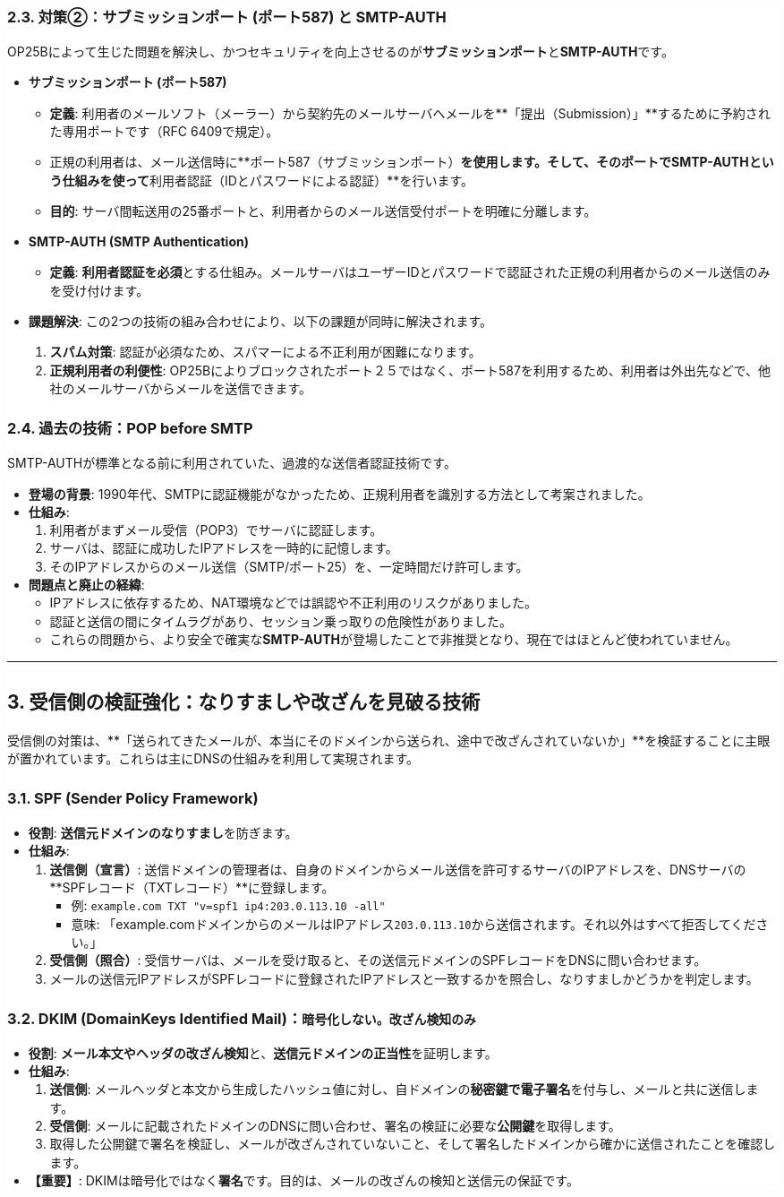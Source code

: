 ### 2.3. 対策②：サブミッションポート (ポート587) と SMTP-AUTH

OP25Bによって生じた問題を解決し、かつセキュリティを向上させるのが**サブミッションポート**と**SMTP-AUTH**です。

*   **サブミッションポート (ポート587)**
    *   **定義**: 利用者のメールソフト（メーラー）から契約先のメールサーバへメールを**「提出（Submission）」**するために予約された専用ポートです（RFC 6409で規定）。
    *  正規の利用者は、メール送信時に**ポート587（サブミッションポート）**を使用します。そして、そのポートでSMTP-AUTHという仕組みを使って**利用者認証（IDとパスワードによる認証）**を行います。

    *   **目的**: サーバ間転送用の25番ポートと、利用者からのメール送信受付ポートを明確に分離します。

*   **SMTP-AUTH (SMTP Authentication)**
    *   **定義**: **利用者認証を必須**とする仕組み。メールサーバはユーザーIDとパスワードで認証された正規の利用者からのメール送信のみを受け付けます。

*   **課題解決**: この2つの技術の組み合わせにより、以下の課題が同時に解決されます。
    1.  **スパム対策**: 認証が必須なため、スパマーによる不正利用が困難になります。
    2.  **正規利用者の利便性**: OP25Bによりブロックされたポート２５ではなく、ポート587を利用するため、利用者は外出先などで、他社のメールサーバからメールを送信できます。

### 2.4. 過去の技術：POP before SMTP

SMTP-AUTHが標準となる前に利用されていた、過渡的な送信者認証技術です。

*   **登場の背景**: 1990年代、SMTPに認証機能がなかったため、正規利用者を識別する方法として考案されました。
*   **仕組み**:
    1.  利用者がまずメール受信（POP3）でサーバに認証します。
    2.  サーバは、認証に成功したIPアドレスを一時的に記憶します。
    3.  そのIPアドレスからのメール送信（SMTP/ポート25）を、一定時間だけ許可します。
*   **問題点と廃止の経緯**:
    *   IPアドレスに依存するため、NAT環境などでは誤認や不正利用のリスクがありました。
    *   認証と送信の間にタイムラグがあり、セッション乗っ取りの危険性がありました。
    *   これらの問題から、より安全で確実な**SMTP-AUTH**が登場したことで非推奨となり、現在ではほとんど使われていません。

---

## 3. 受信側の検証強化：なりすましや改ざんを見破る技術

受信側の対策は、**「送られてきたメールが、本当にそのドメインから送られ、途中で改ざんされていないか」**を検証することに主眼が置かれています。これらは主にDNSの仕組みを利用して実現されます。

### 3.1. SPF (Sender Policy Framework)

*   **役割**: **送信元ドメインのなりすまし**を防ぎます。
*   **仕組み**:
    1.  **送信側（宣言）**: 送信ドメインの管理者は、自身のドメインからメール送信を許可するサーバのIPアドレスを、DNSサーバの**SPFレコード（TXTレコード）**に登録します。
        *   例: `example.com TXT "v=spf1 ip4:203.0.113.10 -all"`
        *   意味: 「example.comドメインからのメールはIPアドレス`203.0.113.10`から送信されます。それ以外はすべて拒否してください。」
    2.  **受信側（照合）**: 受信サーバは、メールを受け取ると、その送信元ドメインのSPFレコードをDNSに問い合わせます。
    3.  メールの送信元IPアドレスがSPFレコードに登録されたIPアドレスと一致するかを照合し、なりすましかどうかを判定します。

### 3.2. DKIM (DomainKeys Identified Mail)：`暗号化しない。改ざん検知のみ`

*   **役割**: **メール本文やヘッダの改ざん検知**と、**送信元ドメインの正当性**を証明します。
*   **仕組み**:
    1.  **送信側**: メールヘッダと本文から生成したハッシュ値に対し、自ドメインの**秘密鍵で電子署名**を付与し、メールと共に送信します。
    2.  **受信側**: メールに記載されたドメインのDNSに問い合わせ、署名の検証に必要な**公開鍵**を取得します。
    3.  取得した公開鍵で署名を検証し、メールが改ざんされていないこと、そして署名したドメインから確かに送信されたことを確認します。
*   **【重要】**: DKIMは暗号化ではなく**署名**です。目的は、メールの改ざんの検知と送信元の保証です。

